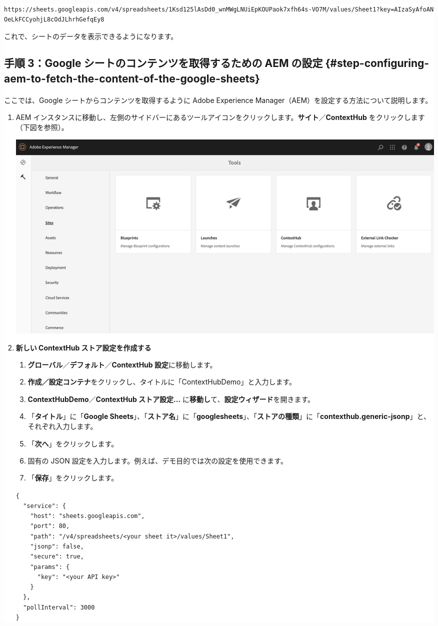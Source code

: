 `https://sheets.googleapis.com/v4/spreadsheets/1Ksd125lAsDd0_wnMWgLNUiEpKOUPaok7xfh64s-VO7M/values/Sheet1?key=AIzaSyAfoANOeLkFCCyohjL8cOdJLhrhGefqEy8`

これで、シートのデータを表示できるようになります。

## 手順 3：Google シートのコンテンツを取得するための AEM の設定 {#step-configuring-aem-to-fetch-the-content-of-the-google-sheets}

ここでは、Google シートからコンテンツを取得するように Adobe Experience Manager（AEM）を設定する方法について説明します。

1. AEM インスタンスに移動し、左側のサイドバーにあるツールアイコンをクリックします。**サイト**／**ContextHub** をクリックします（下図を参照）。

   ![screen_shot_2019-04-22at53222pm](assets/screen_shot_2019-04-22at53222pm.png)

1. **新しい ContextHub ストア設定を作成する**

   1. **グローバル**／**デフォルト**／**ContextHub 設定**&#x200B;に移動します。

   1. **作成／設定コンテナ**&#x200B;をクリックし、タイトルに「ContextHubDemo」と入力します。

   1. **ContextHubDemo**／**ContextHub ストア設定...** に&#x200B;**移動し**&#x200B;て、**設定ウィザード**&#x200B;を開きます。
   1. 「**タイトル**」に「**Google Sheets**」、「**ストア名**」に「**googlesheets**」、「**ストアの種類**」に「**contexthub.generic-jsonp**」と、それぞれ入力します。
   1. 「**次へ**」をクリックします。
   1. 固有の JSON 設定を入力します。例えば、デモ目的では次の設定を使用できます。
   1. 「**保存**」をクリックします。

   ```
   {
     "service": {
       "host": "sheets.googleapis.com",
       "port": 80,
       "path": "/v4/spreadsheets/<your sheet it>/values/Sheet1",
       "jsonp": false,
       "secure": true,
       "params": {
         "key": "<your API key>"
       }
     },
     "pollInterval": 3000
   }
   ```
